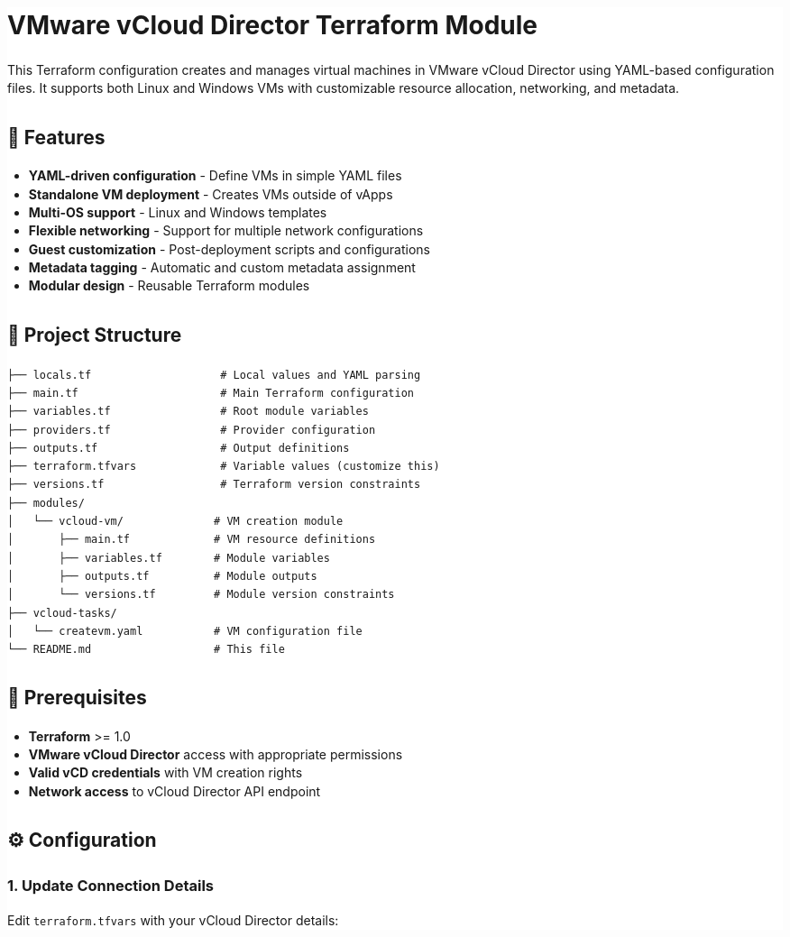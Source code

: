 # VMware vCloud Director Terraform Module

This Terraform configuration creates and manages virtual machines in VMware vCloud Director using YAML-based configuration files. It supports both Linux and Windows VMs with customizable resource allocation, networking, and metadata.

## 🚀 Features

- **YAML-driven configuration** - Define VMs in simple YAML files
- **Standalone VM deployment** - Creates VMs outside of vApps
- **Multi-OS support** - Linux and Windows templates
- **Flexible networking** - Support for multiple network configurations
- **Guest customization** - Post-deployment scripts and configurations
- **Metadata tagging** - Automatic and custom metadata assignment
- **Modular design** - Reusable Terraform modules

## 📁 Project Structure

```
├── locals.tf                    # Local values and YAML parsing
├── main.tf                      # Main Terraform configuration
├── variables.tf                 # Root module variables
├── providers.tf                 # Provider configuration
├── outputs.tf                   # Output definitions
├── terraform.tfvars             # Variable values (customize this)
├── versions.tf                  # Terraform version constraints
├── modules/
│   └── vcloud-vm/              # VM creation module
│       ├── main.tf             # VM resource definitions
│       ├── variables.tf        # Module variables
│       ├── outputs.tf          # Module outputs
│       └── versions.tf         # Module version constraints
├── vcloud-tasks/
│   └── createvm.yaml           # VM configuration file
└── README.md                   # This file
```

## 🔧 Prerequisites

- **Terraform** >= 1.0
- **VMware vCloud Director** access with appropriate permissions
- **Valid vCD credentials** with VM creation rights
- **Network access** to vCloud Director API endpoint

## ⚙️ Configuration

### 1. Update Connection Details

Edit `terraform.tfvars` with your vCloud Director details:
